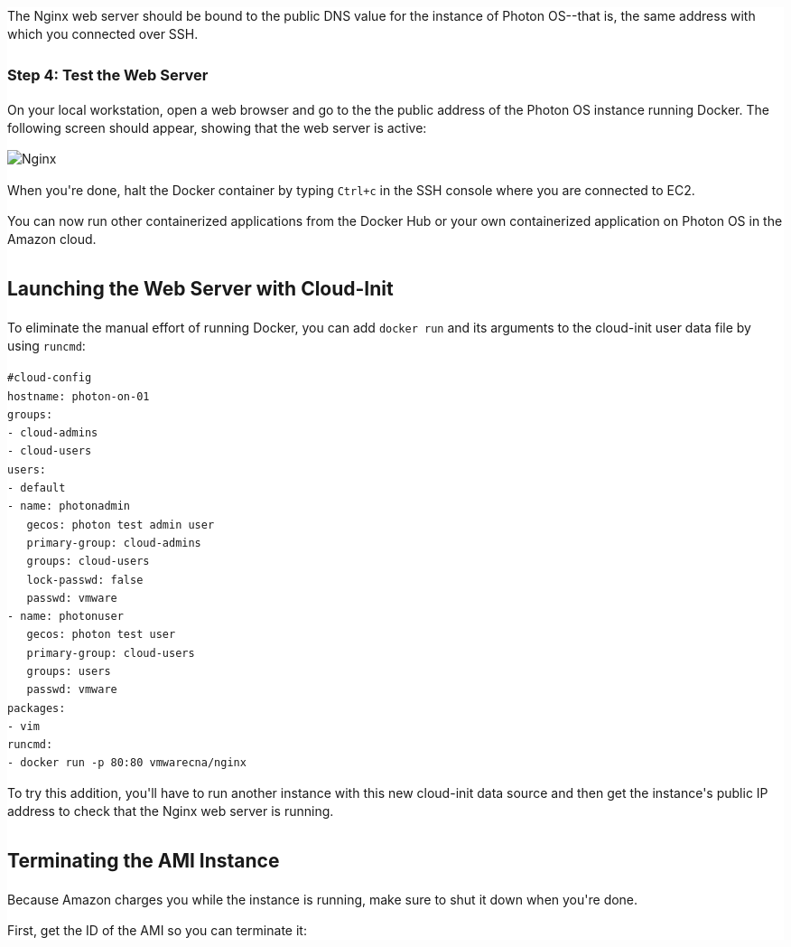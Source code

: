 The Nginx web server should be bound to the public DNS value for  the instance of Photon OS--that is, the same address with which you connected over SSH. 

### Step 4: Test the Web Server

On your local workstation, open a web browser and go to the the public address of the Photon OS instance running Docker. The following screen should appear, showing that the web server is active:

![Nginx](images/Nginx.jpg)

When you're done, halt the Docker container by typing `Ctrl+c` in the SSH console where you are connected to EC2. 

You can now run other containerized applications from the Docker Hub or your own containerized application on Photon OS in the Amazon cloud. 

## Launching the Web Server with Cloud-Init

To eliminate the manual effort of running Docker, you can add `docker run` and its arguments to the cloud-init user data file by using `runcmd`: 

	#cloud-config
	hostname: photon-on-01
	groups:
	- cloud-admins
	- cloud-users
	users:
	- default
	- name: photonadmin
	   gecos: photon test admin user
	   primary-group: cloud-admins
	   groups: cloud-users
	   lock-passwd: false
	   passwd: vmware
	- name: photonuser
	   gecos: photon test user
	   primary-group: cloud-users
	   groups: users
	   passwd: vmware
	packages:
	- vim
	runcmd:
	- docker run -p 80:80 vmwarecna/nginx

To try this addition, you'll have to run another instance with this new cloud-init data source and then get the instance's public IP address to check that the Nginx web server is running. 

## Terminating the AMI Instance

Because Amazon charges you while the instance is running, make sure to shut it down when you're done.  

First, get the ID of the AMI so you can terminate it: 
